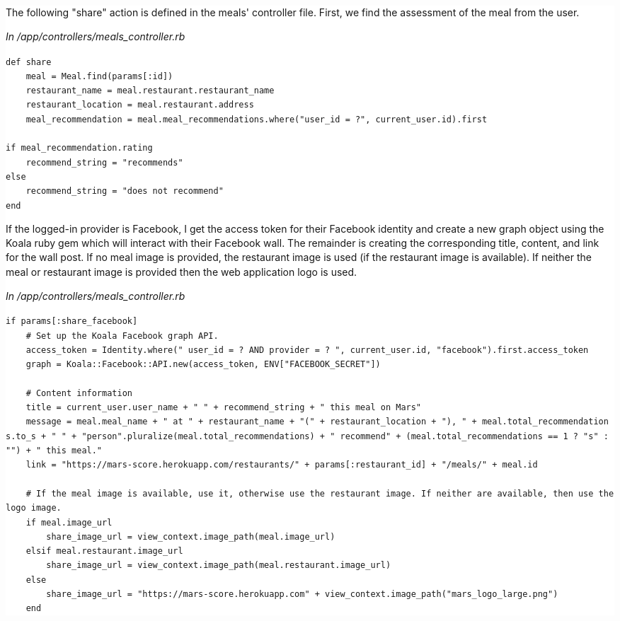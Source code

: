 The following "share" action is defined in the meals' controller file. First, we find the assessment of the meal from the user.

*In /app/controllers/meals_controller.rb*

  

    def share
	    meal = Meal.find(params[:id])
	    restaurant_name = meal.restaurant.restaurant_name
	    restaurant_location = meal.restaurant.address
	    meal_recommendation = meal.meal_recommendations.where("user_id = ?", current_user.id).first
    
    if meal_recommendation.rating
	    recommend_string = "recommends"
    else
	    recommend_string = "does not recommend"
    end

If the logged-in provider is Facebook, I get the access token for their Facebook identity and create a new graph object using the Koala ruby gem which will interact with their Facebook wall. The remainder is creating the corresponding title, content, and link for the wall post. If no meal image is provided, the restaurant image is used (if the restaurant image is available). If neither the meal or restaurant image is provided then the web application logo is used.

*In /app/controllers/meals_controller.rb*

    if params[:share_facebook]
	    # Set up the Koala Facebook graph API.
	    access_token = Identity.where(" user_id = ? AND provider = ? ", current_user.id, "facebook").first.access_token
	    graph = Koala::Facebook::API.new(access_token, ENV["FACEBOOK_SECRET"])
	    
	    # Content information
	    title = current_user.user_name + " " + recommend_string + " this meal on Mars"
	    message = meal.meal_name + " at " + restaurant_name + "(" + restaurant_location + "), " + meal.total_recommendations.to_s + " " + "person".pluralize(meal.total_recommendations) + " recommend" + (meal.total_recommendations == 1 ? "s" : "") + " this meal."
	    link = "https://mars-score.herokuapp.com/restaurants/" + params[:restaurant_id] + "/meals/" + meal.id
    
	    # If the meal image is available, use it, otherwise use the restaurant image. If neither are available, then use the logo image.
		if meal.image_url
		    share_image_url = view_context.image_path(meal.image_url)
	    elsif meal.restaurant.image_url
		    share_image_url = view_context.image_path(meal.restaurant.image_url)
	    else
	        share_image_url = "https://mars-score.herokuapp.com" + view_context.image_path("mars_logo_large.png")
	    end
    